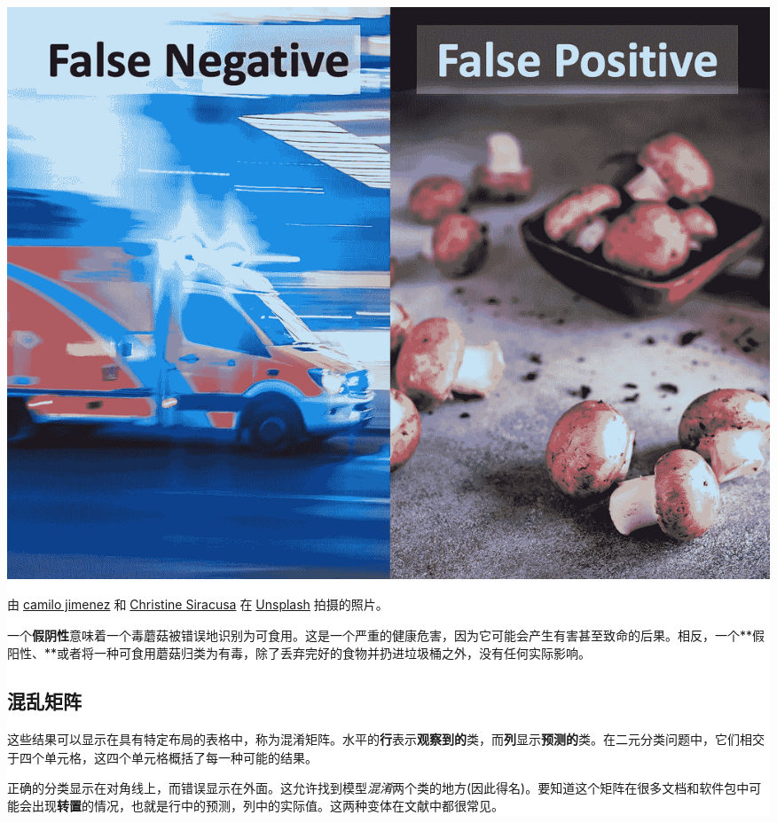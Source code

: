 ![](img/876b8eda92c5338a3d6c915681a73f14.png)

由 [camilo jimenez](https://unsplash.com/@camstejim?utm_source=unsplash&utm_medium=referral&utm_content=creditCopyText) 和 [Christine Siracusa](https://unsplash.com/@christine_siracusa?utm_source=unsplash&utm_medium=referral&utm_content=creditCopyText) 在 [Unsplash](https://unsplash.com/?utm_source=unsplash&utm_medium=referral&utm_content=creditCopyText) 拍摄的照片。

一个**假阴性**意味着一个毒蘑菇被错误地识别为可食用。这是一个严重的健康危害，因为它可能会产生有害甚至致命的后果。相反，一个**假阳性、**或者将一种可食用蘑菇归类为有毒，除了丢弃完好的食物并扔进垃圾桶之外，没有任何实际影响。

## 混乱矩阵

这些结果可以显示在具有特定布局的表格中，称为混淆矩阵。水平的**行**表示**观察到的**类，而**列**显示**预测的**类。在二元分类问题中，它们相交于四个单元格，这四个单元格概括了每一种可能的结果。

正确的分类显示在对角线上，而错误显示在外面。这允许找到模型*混淆*两个类的地方(因此得名)。要知道这个矩阵在很多文档和软件包中可能会出现**转置**的情况，也就是行中的预测，列中的实际值。这两种变体在文献中都很常见。
